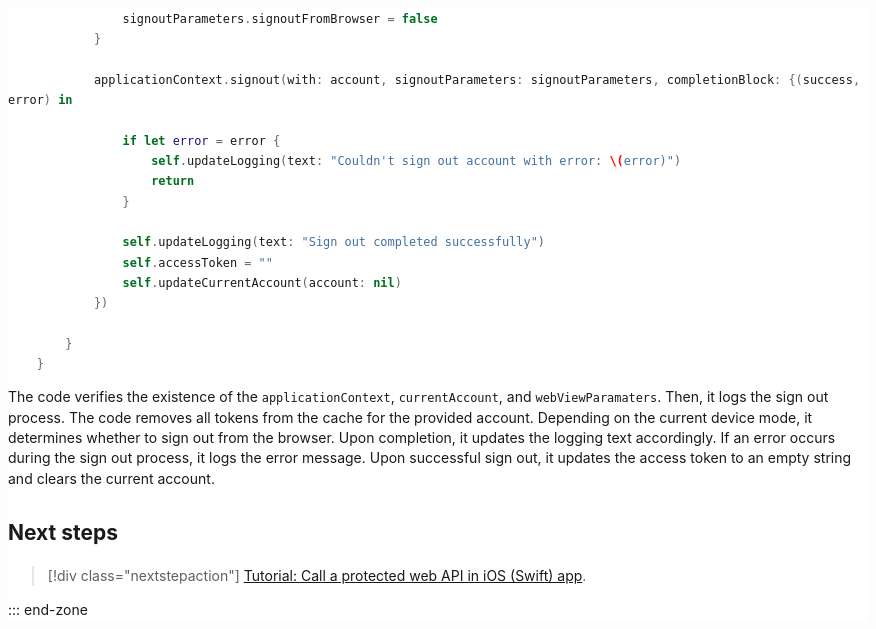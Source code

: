```swift
                signoutParameters.signoutFromBrowser = false
            }
            
            applicationContext.signout(with: account, signoutParameters: signoutParameters, completionBlock: {(success, error) in
                
                if let error = error {
                    self.updateLogging(text: "Couldn't sign out account with error: \(error)")
                    return
                }
                
                self.updateLogging(text: "Sign out completed successfully")
                self.accessToken = ""
                self.updateCurrentAccount(account: nil)
            })
            
        }
    }
```

The code verifies the existence of the `applicationContext`, `currentAccount`, and `webViewParamaters`. Then, it logs the sign out process. The code removes all tokens from the cache for the provided account. Depending on the current device mode, it determines whether to sign out from the browser. Upon completion, it updates the logging text accordingly. If an error occurs during the sign out process, it logs the error message. Upon successful sign out, it updates the access token to an empty string and clears the current account.

## Next steps

> [!div class="nextstepaction"] 
> [Tutorial: Call a protected web API in iOS (Swift) app](tutorial-mobile-app-ios-swift-sign-in-call-api.md).

::: end-zone
